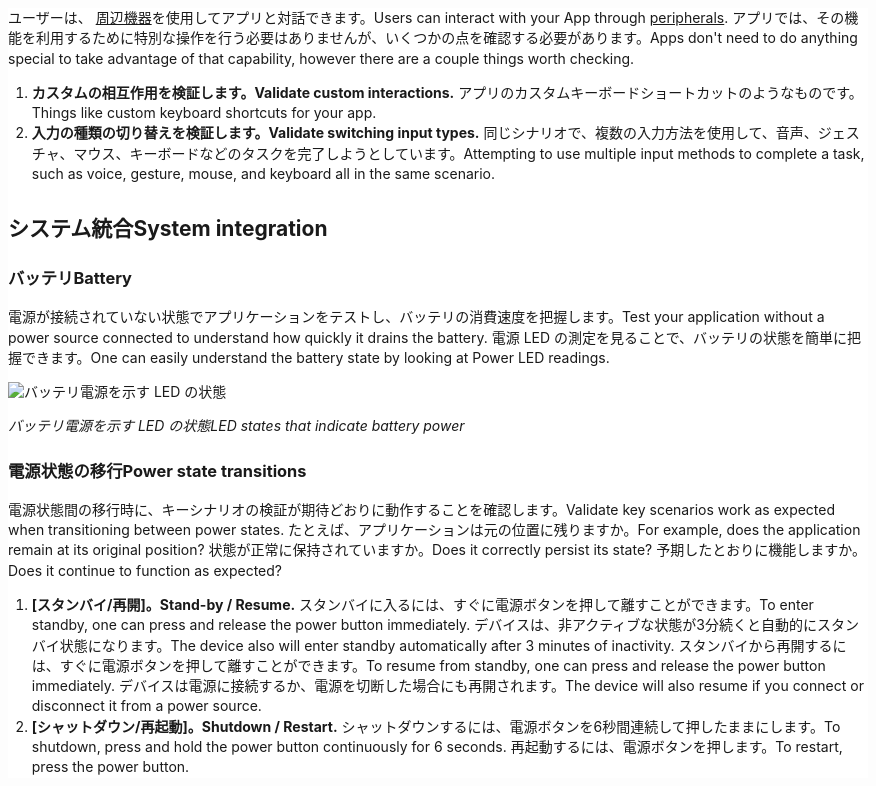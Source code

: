 <span data-ttu-id="ff15b-170">ユーザーは、 [周辺機器](../../discover/hardware-accessories.md)を使用してアプリと対話できます。</span><span class="sxs-lookup"><span data-stu-id="ff15b-170">Users can interact with your App through [peripherals](../../discover/hardware-accessories.md).</span></span> <span data-ttu-id="ff15b-171">アプリでは、その機能を利用するために特別な操作を行う必要はありませんが、いくつかの点を確認する必要があります。</span><span class="sxs-lookup"><span data-stu-id="ff15b-171">Apps don't need to do anything special to take advantage of that capability, however there are a couple things worth checking.</span></span>
1. <span data-ttu-id="ff15b-172">**カスタムの相互作用を検証します。**</span><span class="sxs-lookup"><span data-stu-id="ff15b-172">**Validate custom interactions.**</span></span> <span data-ttu-id="ff15b-173">アプリのカスタムキーボードショートカットのようなものです。</span><span class="sxs-lookup"><span data-stu-id="ff15b-173">Things like custom keyboard shortcuts for your app.</span></span>
2. <span data-ttu-id="ff15b-174">**入力の種類の切り替えを検証します。**</span><span class="sxs-lookup"><span data-stu-id="ff15b-174">**Validate switching input types.**</span></span> <span data-ttu-id="ff15b-175">同じシナリオで、複数の入力方法を使用して、音声、ジェスチャ、マウス、キーボードなどのタスクを完了しようとしています。</span><span class="sxs-lookup"><span data-stu-id="ff15b-175">Attempting to use multiple input methods to complete a task, such as voice, gesture, mouse, and keyboard all in the same scenario.</span></span>

## <a name="system-integration"></a><span data-ttu-id="ff15b-176">システム統合</span><span class="sxs-lookup"><span data-stu-id="ff15b-176">System integration</span></span>

### <a name="battery"></a><span data-ttu-id="ff15b-177">バッテリ</span><span class="sxs-lookup"><span data-stu-id="ff15b-177">Battery</span></span>

<span data-ttu-id="ff15b-178">電源が接続されていない状態でアプリケーションをテストし、バッテリの消費速度を把握します。</span><span class="sxs-lookup"><span data-stu-id="ff15b-178">Test your application without a power source connected to understand how quickly it drains the battery.</span></span> <span data-ttu-id="ff15b-179">電源 LED の測定を見ることで、バッテリの状態を簡単に把握できます。</span><span class="sxs-lookup"><span data-stu-id="ff15b-179">One can easily understand the battery state by looking at Power LED readings.</span></span> 

![バッテリ電源を示す LED の状態](images/batterypowerledindication-500px.png)<br>

<span data-ttu-id="ff15b-181">*バッテリ電源を示す LED の状態*</span><span class="sxs-lookup"><span data-stu-id="ff15b-181">*LED states that indicate battery power*</span></span>

### <a name="power-state-transitions"></a><span data-ttu-id="ff15b-182">電源状態の移行</span><span class="sxs-lookup"><span data-stu-id="ff15b-182">Power state transitions</span></span>

<span data-ttu-id="ff15b-183">電源状態間の移行時に、キーシナリオの検証が期待どおりに動作することを確認します。</span><span class="sxs-lookup"><span data-stu-id="ff15b-183">Validate key scenarios work as expected when transitioning between power states.</span></span> <span data-ttu-id="ff15b-184">たとえば、アプリケーションは元の位置に残りますか。</span><span class="sxs-lookup"><span data-stu-id="ff15b-184">For example, does the application remain at its original position?</span></span> <span data-ttu-id="ff15b-185">状態が正常に保持されていますか。</span><span class="sxs-lookup"><span data-stu-id="ff15b-185">Does it correctly persist its state?</span></span> <span data-ttu-id="ff15b-186">予期したとおりに機能しますか。</span><span class="sxs-lookup"><span data-stu-id="ff15b-186">Does it continue to function as expected?</span></span>
1. <span data-ttu-id="ff15b-187">**[スタンバイ/再開]。**</span><span class="sxs-lookup"><span data-stu-id="ff15b-187">**Stand-by / Resume.**</span></span> <span data-ttu-id="ff15b-188">スタンバイに入るには、すぐに電源ボタンを押して離すことができます。</span><span class="sxs-lookup"><span data-stu-id="ff15b-188">To enter standby, one can press and release the power button immediately.</span></span> <span data-ttu-id="ff15b-189">デバイスは、非アクティブな状態が3分続くと自動的にスタンバイ状態になります。</span><span class="sxs-lookup"><span data-stu-id="ff15b-189">The device also will enter standby automatically after 3 minutes of inactivity.</span></span> <span data-ttu-id="ff15b-190">スタンバイから再開するには、すぐに電源ボタンを押して離すことができます。</span><span class="sxs-lookup"><span data-stu-id="ff15b-190">To resume from standby, one can press and release the power button immediately.</span></span> <span data-ttu-id="ff15b-191">デバイスは電源に接続するか、電源を切断した場合にも再開されます。</span><span class="sxs-lookup"><span data-stu-id="ff15b-191">The device will also resume if you connect or disconnect it from a power source.</span></span>
2. <span data-ttu-id="ff15b-192">**[シャットダウン/再起動]。**</span><span class="sxs-lookup"><span data-stu-id="ff15b-192">**Shutdown / Restart.**</span></span> <span data-ttu-id="ff15b-193">シャットダウンするには、電源ボタンを6秒間連続して押したままにします。</span><span class="sxs-lookup"><span data-stu-id="ff15b-193">To shutdown, press and hold the power button continuously for 6 seconds.</span></span> <span data-ttu-id="ff15b-194">再起動するには、電源ボタンを押します。</span><span class="sxs-lookup"><span data-stu-id="ff15b-194">To restart, press the power button.</span></span>